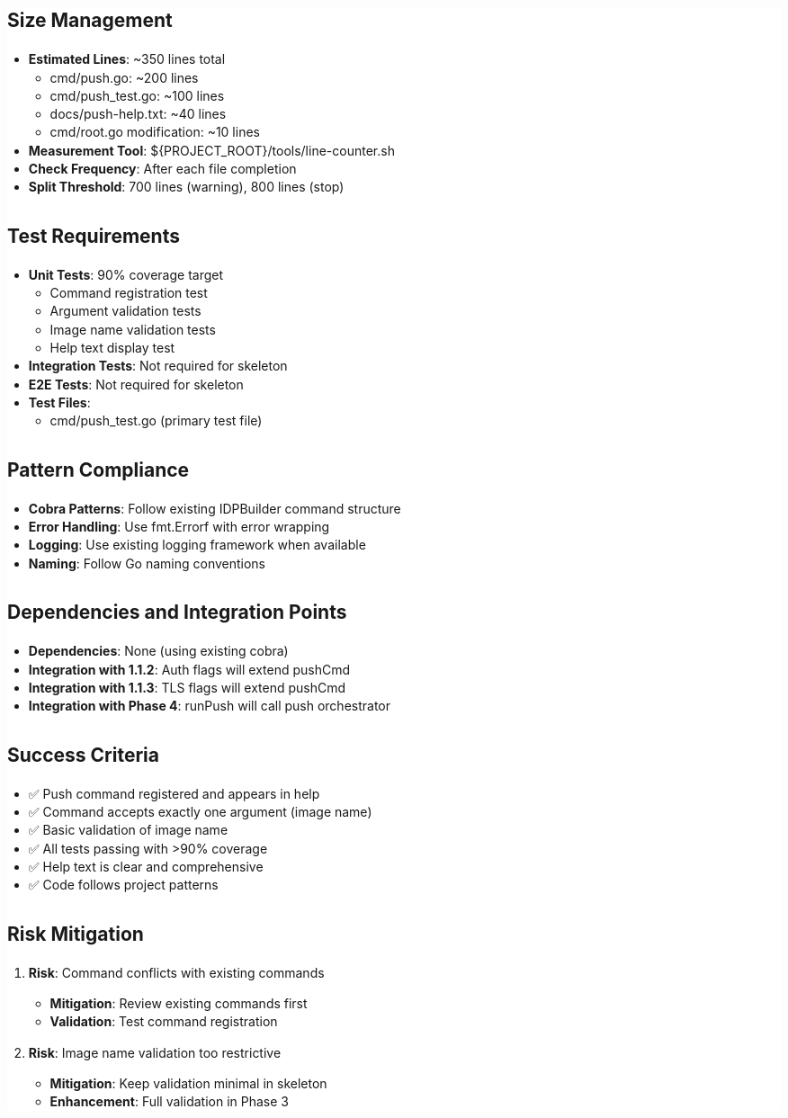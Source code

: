 ## Size Management
- **Estimated Lines**: ~350 lines total
  - cmd/push.go: ~200 lines
  - cmd/push_test.go: ~100 lines
  - docs/push-help.txt: ~40 lines
  - cmd/root.go modification: ~10 lines
- **Measurement Tool**: ${PROJECT_ROOT}/tools/line-counter.sh
- **Check Frequency**: After each file completion
- **Split Threshold**: 700 lines (warning), 800 lines (stop)

## Test Requirements
- **Unit Tests**: 90% coverage target
  - Command registration test
  - Argument validation tests
  - Image name validation tests
  - Help text display test
- **Integration Tests**: Not required for skeleton
- **E2E Tests**: Not required for skeleton
- **Test Files**:
  - cmd/push_test.go (primary test file)

## Pattern Compliance
- **Cobra Patterns**: Follow existing IDPBuilder command structure
- **Error Handling**: Use fmt.Errorf with error wrapping
- **Logging**: Use existing logging framework when available
- **Naming**: Follow Go naming conventions

## Dependencies and Integration Points
- **Dependencies**: None (using existing cobra)
- **Integration with 1.1.2**: Auth flags will extend pushCmd
- **Integration with 1.1.3**: TLS flags will extend pushCmd
- **Integration with Phase 4**: runPush will call push orchestrator

## Success Criteria
- ✅ Push command registered and appears in help
- ✅ Command accepts exactly one argument (image name)
- ✅ Basic validation of image name
- ✅ All tests passing with >90% coverage
- ✅ Help text is clear and comprehensive
- ✅ Code follows project patterns

## Risk Mitigation
1. **Risk**: Command conflicts with existing commands
   - **Mitigation**: Review existing commands first
   - **Validation**: Test command registration

2. **Risk**: Image name validation too restrictive
   - **Mitigation**: Keep validation minimal in skeleton
   - **Enhancement**: Full validation in Phase 3
